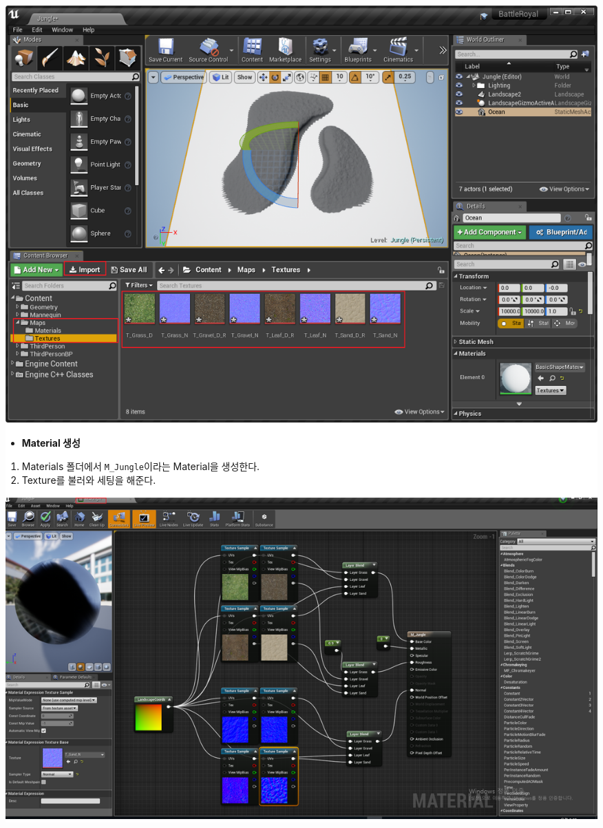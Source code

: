 ![create_project_14](https://github.com/wkddnjset/wkddnjset.github.io/blob/master/_posts/images/2019-01/01-08_battle_14.png?raw=true)

- **Material 생성**

1. Materials 폴더에서 `M_Jungle`이라는 Material을 생성한다.
2. Texture를 불러와 세팅을 해준다.

![create_project_15](https://github.com/wkddnjset/wkddnjset.github.io/blob/master/_posts/images/2019-01/01-08_battle_15.png?raw=true)
